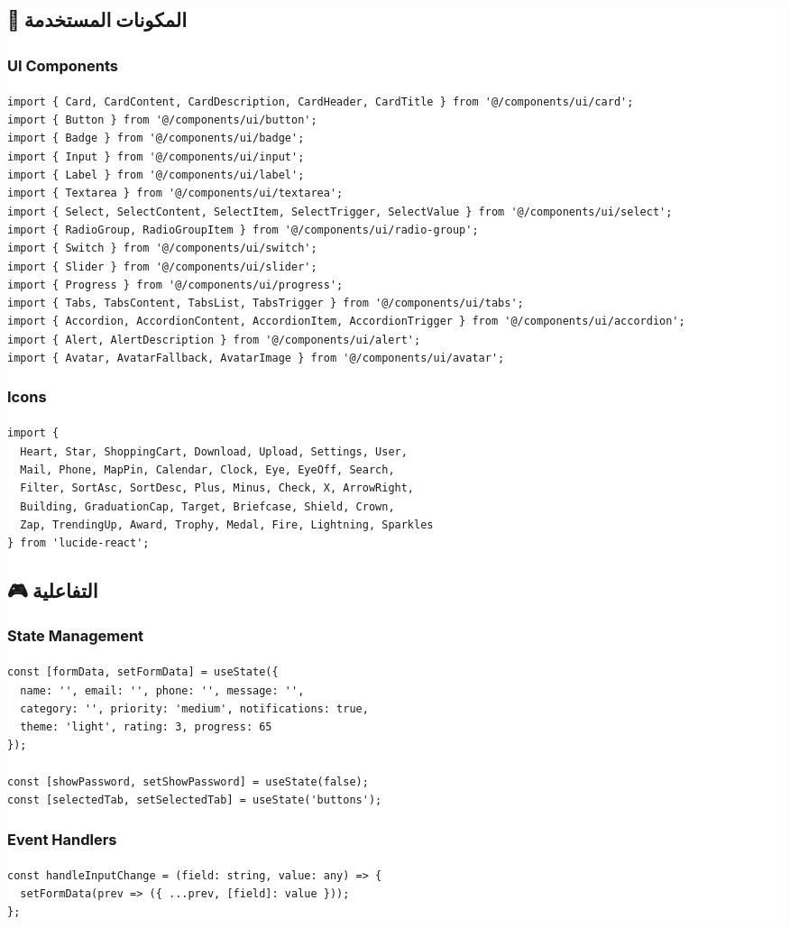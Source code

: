 ## 🔧 المكونات المستخدمة

### UI Components
```tsx
import { Card, CardContent, CardDescription, CardHeader, CardTitle } from '@/components/ui/card';
import { Button } from '@/components/ui/button';
import { Badge } from '@/components/ui/badge';
import { Input } from '@/components/ui/input';
import { Label } from '@/components/ui/label';
import { Textarea } from '@/components/ui/textarea';
import { Select, SelectContent, SelectItem, SelectTrigger, SelectValue } from '@/components/ui/select';
import { RadioGroup, RadioGroupItem } from '@/components/ui/radio-group';
import { Switch } from '@/components/ui/switch';
import { Slider } from '@/components/ui/slider';
import { Progress } from '@/components/ui/progress';
import { Tabs, TabsContent, TabsList, TabsTrigger } from '@/components/ui/tabs';
import { Accordion, AccordionContent, AccordionItem, AccordionTrigger } from '@/components/ui/accordion';
import { Alert, AlertDescription } from '@/components/ui/alert';
import { Avatar, AvatarFallback, AvatarImage } from '@/components/ui/avatar';
```

### Icons
```tsx
import { 
  Heart, Star, ShoppingCart, Download, Upload, Settings, User, 
  Mail, Phone, MapPin, Calendar, Clock, Eye, EyeOff, Search,
  Filter, SortAsc, SortDesc, Plus, Minus, Check, X, ArrowRight,
  Building, GraduationCap, Target, Briefcase, Shield, Crown,
  Zap, TrendingUp, Award, Trophy, Medal, Fire, Lightning, Sparkles
} from 'lucide-react';
```

## 🎮 التفاعلية

### State Management
```tsx
const [formData, setFormData] = useState({
  name: '', email: '', phone: '', message: '',
  category: '', priority: 'medium', notifications: true,
  theme: 'light', rating: 3, progress: 65
});

const [showPassword, setShowPassword] = useState(false);
const [selectedTab, setSelectedTab] = useState('buttons');
```

### Event Handlers
```tsx
const handleInputChange = (field: string, value: any) => {
  setFormData(prev => ({ ...prev, [field]: value }));
};
```
